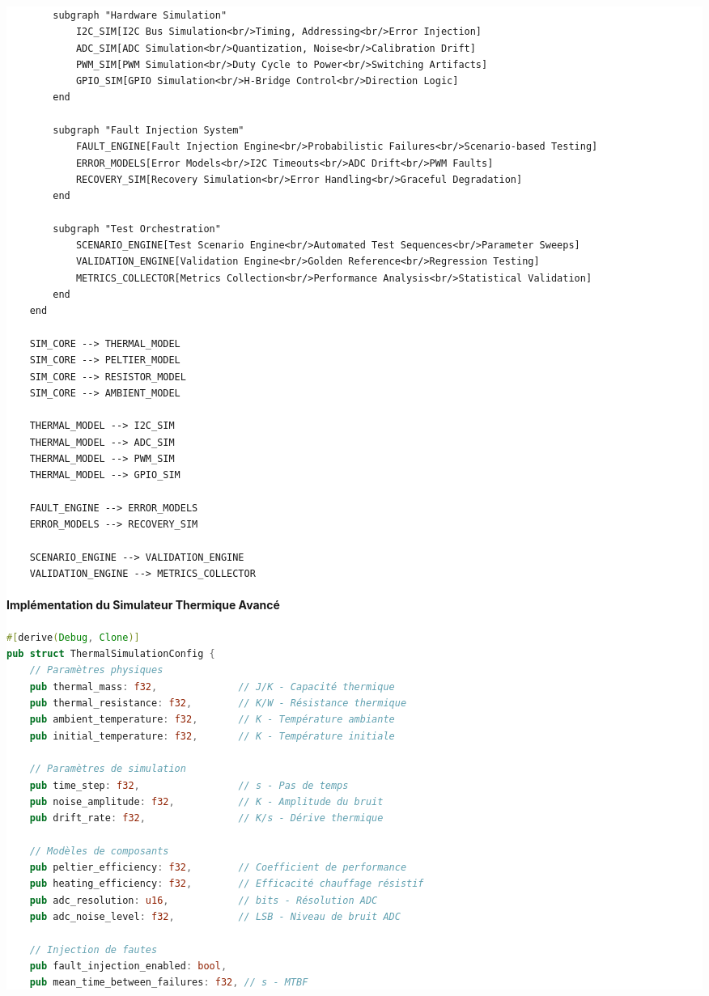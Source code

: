 ```mermaid
        subgraph "Hardware Simulation"
            I2C_SIM[I2C Bus Simulation<br/>Timing, Addressing<br/>Error Injection]
            ADC_SIM[ADC Simulation<br/>Quantization, Noise<br/>Calibration Drift]
            PWM_SIM[PWM Simulation<br/>Duty Cycle to Power<br/>Switching Artifacts]
            GPIO_SIM[GPIO Simulation<br/>H-Bridge Control<br/>Direction Logic]
        end
        
        subgraph "Fault Injection System"
            FAULT_ENGINE[Fault Injection Engine<br/>Probabilistic Failures<br/>Scenario-based Testing]
            ERROR_MODELS[Error Models<br/>I2C Timeouts<br/>ADC Drift<br/>PWM Faults]
            RECOVERY_SIM[Recovery Simulation<br/>Error Handling<br/>Graceful Degradation]
        end
        
        subgraph "Test Orchestration"
            SCENARIO_ENGINE[Test Scenario Engine<br/>Automated Test Sequences<br/>Parameter Sweeps]
            VALIDATION_ENGINE[Validation Engine<br/>Golden Reference<br/>Regression Testing]
            METRICS_COLLECTOR[Metrics Collection<br/>Performance Analysis<br/>Statistical Validation]
        end
    end
    
    SIM_CORE --> THERMAL_MODEL
    SIM_CORE --> PELTIER_MODEL
    SIM_CORE --> RESISTOR_MODEL
    SIM_CORE --> AMBIENT_MODEL
    
    THERMAL_MODEL --> I2C_SIM
    THERMAL_MODEL --> ADC_SIM
    THERMAL_MODEL --> PWM_SIM
    THERMAL_MODEL --> GPIO_SIM
    
    FAULT_ENGINE --> ERROR_MODELS
    ERROR_MODELS --> RECOVERY_SIM
    
    SCENARIO_ENGINE --> VALIDATION_ENGINE
    VALIDATION_ENGINE --> METRICS_COLLECTOR
```

#### Implémentation du Simulateur Thermique Avancé

```rust
#[derive(Debug, Clone)]
pub struct ThermalSimulationConfig {
    // Paramètres physiques
    pub thermal_mass: f32,              // J/K - Capacité thermique
    pub thermal_resistance: f32,        // K/W - Résistance thermique
    pub ambient_temperature: f32,       // K - Température ambiante
    pub initial_temperature: f32,       // K - Température initiale
    
    // Paramètres de simulation
    pub time_step: f32,                 // s - Pas de temps
    pub noise_amplitude: f32,           // K - Amplitude du bruit
    pub drift_rate: f32,                // K/s - Dérive thermique
    
    // Modèles de composants
    pub peltier_efficiency: f32,        // Coefficient de performance
    pub heating_efficiency: f32,        // Efficacité chauffage résistif
    pub adc_resolution: u16,            // bits - Résolution ADC
    pub adc_noise_level: f32,           // LSB - Niveau de bruit ADC
    
    // Injection de fautes
    pub fault_injection_enabled: bool,
    pub mean_time_between_failures: f32, // s - MTBF
```
